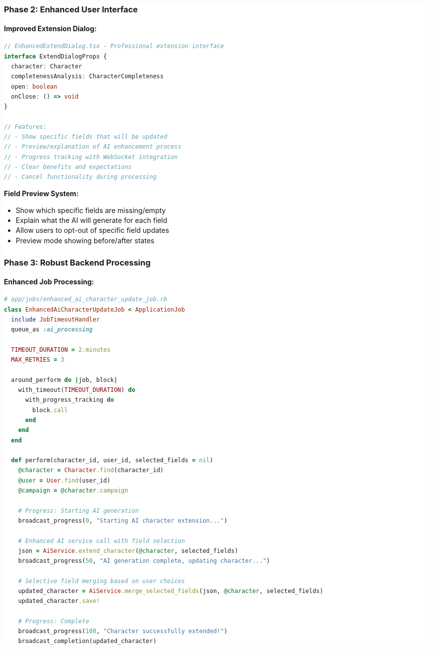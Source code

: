### Phase 2: Enhanced User Interface

**Improved Extension Dialog:**
```typescript
// EnhancedExtendDialog.tsx - Professional extension interface
interface ExtendDialogProps {
  character: Character
  completenessAnalysis: CharacterCompleteness
  open: boolean
  onClose: () => void
}

// Features:
// - Show specific fields that will be updated
// - Preview/explanation of AI enhancement process  
// - Progress tracking with WebSocket integration
// - Clear benefits and expectations
// - Cancel functionality during processing
```

**Field Preview System:**
- Show which specific fields are missing/empty
- Explain what the AI will generate for each field
- Allow users to opt-out of specific field updates
- Preview mode showing before/after states

### Phase 3: Robust Backend Processing

**Enhanced Job Processing:**
```ruby
# app/jobs/enhanced_ai_character_update_job.rb
class EnhancedAiCharacterUpdateJob < ApplicationJob
  include JobTimeoutHandler
  queue_as :ai_processing
  
  TIMEOUT_DURATION = 2.minutes
  MAX_RETRIES = 3
  
  around_perform do |job, block|
    with_timeout(TIMEOUT_DURATION) do
      with_progress_tracking do
        block.call
      end
    end
  end
  
  def perform(character_id, user_id, selected_fields = nil)
    @character = Character.find(character_id)
    @user = User.find(user_id) 
    @campaign = @character.campaign
    
    # Progress: Starting AI generation
    broadcast_progress(0, "Starting AI character extension...")
    
    # Enhanced AI service call with field selection
    json = AiService.extend_character(@character, selected_fields)
    broadcast_progress(50, "AI generation complete, updating character...")
    
    # Selective field merging based on user choices
    updated_character = AiService.merge_selected_fields(json, @character, selected_fields)
    updated_character.save!
    
    # Progress: Complete
    broadcast_progress(100, "Character successfully extended!")
    broadcast_completion(updated_character)
```